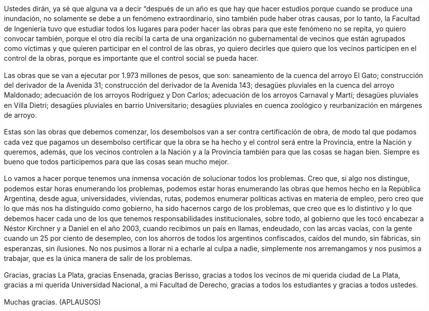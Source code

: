 Ustedes dirán, ya sé que alguna va a decir “después de un año es que hay
que hacer estudios porque cuando se produce una inundación, no solamente
se debe a un fenómeno extraordinario, sino también pude haber otras
causas, por lo tanto, la Facultad de Ingeniería tuvo que estudiar todos
los lugares para poder hacer las obras para que este fenómeno no se
repita, yo quiero convocar también, porque el otro día recibí la carta
de una organización no gubernamental de vecinos que están agrupados como
víctimas y que quieren participar en el control de las obras, yo quiero
decirles que quiero que los vecinos participen en el control de la
obras, porque es importante que el control social se pueda hacer.

Las obras que se van a ejecutar por 1.973 millones de pesos, que son:
saneamiento de la cuenca del arroyo El Gato; construcción del derivador
de la Avenida 31; construcción del derivador de la Avenida 143; desagües
pluviales en la cuenca del arroyo Maldonado; adecuación de los arroyos
Rodríguez y Don Carlos; adecuación de los arroyos Carnaval y Martí;
desagües pluviales en Villa Dietri; desagües pluviales en barrio
Universitario; desagües pluviales en cuenca zoológico y reurbanización
en márgenes de arroyo.

Estas son las obras que debemos comenzar, los desembolsos van a ser
contra certificación de obra, de modo tal que podamos cada vez que
pagamos un desembolso certificar que la obra se ha hecho y el control
será entre la Provincia, entre la Nación y queremos, además, que los
vecinos controlen a la Nación y a la Provincia también para que las
cosas se hagan bien. Siempre es bueno que todos participemos para que
las cosas sean mucho mejor.

Lo vamos a hacer porque tenemos una inmensa vocación de solucionar todos
los problemas. Creo que, si algo nos distingue, podemos estar horas
enumerando los problemas, podemos estar horas enumerando las obras que
hemos hecho en la República Argentina, desde agua, universidades,
viviendas, rutas, podemos enumerar políticas activas en materia de
empleo, pero creo que lo que más nos ha distinguido como gobierno, ha
sido hacernos cargo de los problemas, que creo que es lo distintivo y lo
que debemos hacer cada uno de los que tenemos responsabilidades
institucionales, sobre todo, al gobierno que les tocó encabezar a Néstor
Kirchner y a Daniel en el año 2003, cuando recibimos un país en llamas,
endeudado, con las arcas vacías, con la gente cuando un 25 por ciento de
desempleo, con los ahorros de todos los argentinos confiscados, caídos
del mundo, sin fábricas, sin esperanzas, sin ilusiones. No nos pusimos a
llorar ni a echarle al culpa a nadie, simplemente nos arremangamos y nos
pusimos a trabajar, que es la única manera de salir de los problemas.

Gracias, gracias La Plata, gracias Ensenada, gracias Berisso, gracias a
todos los vecinos de mi querida ciudad de La Plata, gracias a mi querida
Universidad Nacional, a mi Facultad de Derecho, gracias a todos los
estudiantes y gracias a todos ustedes.

Muchas gracias. (APLAUSOS)   
